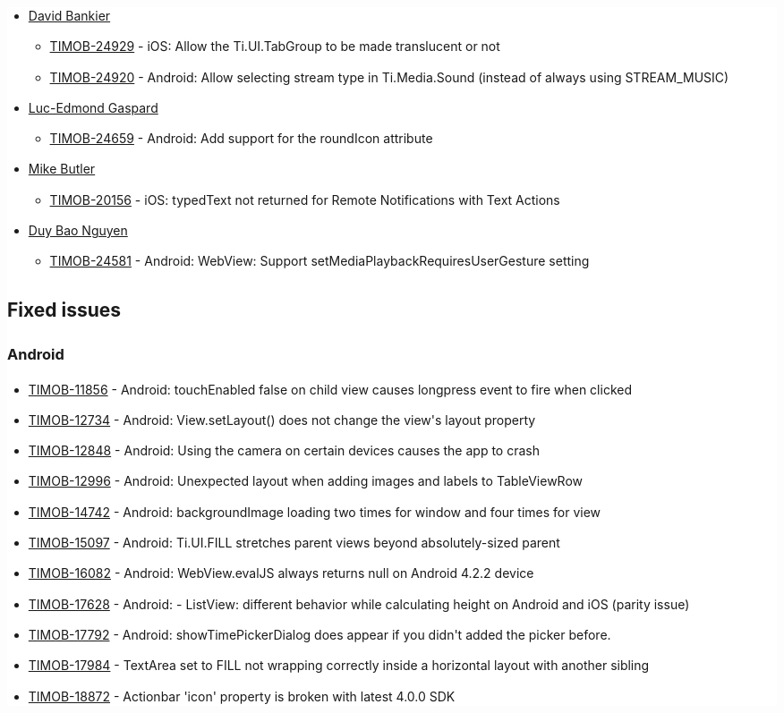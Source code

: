 * [David Bankier](https://github.com/dbankier)

    * [TIMOB-24929](https://jira.appcelerator.org/browse/TIMOB-24929) - iOS: Allow the Ti.UI.TabGroup to be made translucent or not

    * [TIMOB-24920](https://jira.appcelerator.org/browse/TIMOB-24920) - Android: Allow selecting stream type in Ti.Media.Sound (instead of always using STREAM\_MUSIC)

* [Luc-Edmond Gaspard](https://github.com/gaspardle)

    * [TIMOB-24659](https://jira.appcelerator.org/browse/TIMOB-24659) - Android: Add support for the roundIcon attribute

* [Mike Butler](https://github.com/realmikebutler)

    * [TIMOB-20156](https://jira.appcelerator.org/browse/TIMOB-20156) - iOS: typedText not returned for Remote Notifications with Text Actions

* [Duy Bao Nguyen](https://github.com/bduyng)

    * [TIMOB-24581](https://jira.appcelerator.org/browse/TIMOB-24581) - Android: WebView: Support setMediaPlaybackRequiresUserGesture setting

## Fixed issues

### Android

* [TIMOB-11856](https://jira.appcelerator.org/browse/TIMOB-11856) - Android: touchEnabled false on child view causes longpress event to fire when clicked

* [TIMOB-12734](https://jira.appcelerator.org/browse/TIMOB-12734) - Android: View.setLayout() does not change the view's layout property

* [TIMOB-12848](https://jira.appcelerator.org/browse/TIMOB-12848) \- Android: Using the camera on certain devices causes the app to crash

* [TIMOB-12996](https://jira.appcelerator.org/browse/TIMOB-12996) - Android: Unexpected layout when adding images and labels to TableViewRow

* [TIMOB-14742](https://jira.appcelerator.org/browse/TIMOB-14742) - Android: backgroundImage loading two times for window and four times for view

* [TIMOB-15097](https://jira.appcelerator.org/browse/TIMOB-15097) - Android: Ti.UI.FILL stretches parent views beyond absolutely-sized parent

* [TIMOB-16082](https://jira.appcelerator.org/browse/TIMOB-16082) - Android: WebView.evalJS always returns null on Android 4.2.2 device

* [TIMOB-17628](https://jira.appcelerator.org/browse/TIMOB-17628) - Android: - ListView: different behavior while calculating height on Android and iOS (parity issue)

* [TIMOB-17792](https://jira.appcelerator.org/browse/TIMOB-17792) - Android: showTimePickerDialog does appear if you didn't added the picker before.

* [TIMOB-17984](https://jira.appcelerator.org/browse/TIMOB-17984) - TextArea set to FILL not wrapping correctly inside a horizontal layout with another sibling

* [TIMOB-18872](https://jira.appcelerator.org/browse/TIMOB-18872) - Actionbar 'icon' property is broken with latest 4.0.0 SDK
